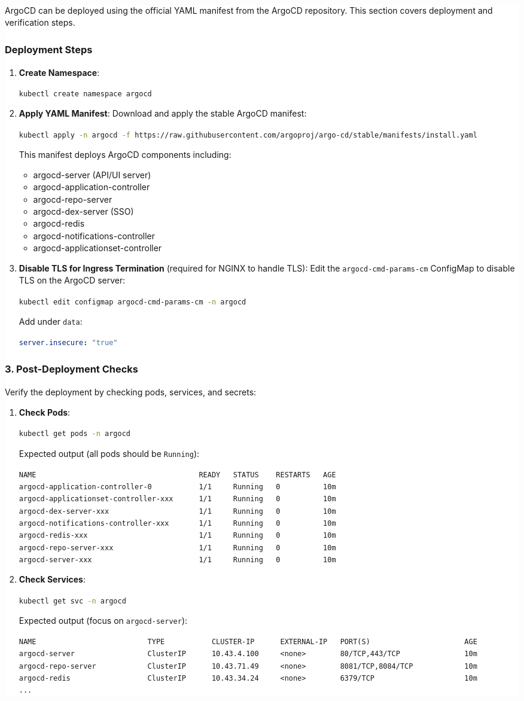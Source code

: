 ArgoCD can be deployed using the official YAML manifest from the ArgoCD repository. This section covers deployment and verification steps.

### Deployment Steps
1. **Create Namespace**:
   ```bash
   kubectl create namespace argocd
   ```

2. **Apply YAML Manifest**:
   Download and apply the stable ArgoCD manifest:
   ```bash
   kubectl apply -n argocd -f https://raw.githubusercontent.com/argoproj/argo-cd/stable/manifests/install.yaml
   ```
   This manifest deploys ArgoCD components including:
   - argocd-server (API/UI server)
   - argocd-application-controller
   - argocd-repo-server
   - argocd-dex-server (SSO)
   - argocd-redis
   - argocd-notifications-controller
   - argocd-applicationset-controller

3. **Disable TLS for Ingress Termination** (required for NGINX to handle TLS):
   Edit the `argocd-cmd-params-cm` ConfigMap to disable TLS on the ArgoCD server:
   ```bash
   kubectl edit configmap argocd-cmd-params-cm -n argocd
   ```
   Add under `data`:
   ```yaml
   server.insecure: "true"
   ```

### 3. Post-Deployment Checks
Verify the deployment by checking pods, services, and secrets:

1. **Check Pods**:
   ```bash
   kubectl get pods -n argocd
   ```
   Expected output (all pods should be `Running`):
   ```
   NAME                                      READY   STATUS    RESTARTS   AGE
   argocd-application-controller-0           1/1     Running   0          10m
   argocd-applicationset-controller-xxx      1/1     Running   0          10m
   argocd-dex-server-xxx                     1/1     Running   0          10m
   argocd-notifications-controller-xxx       1/1     Running   0          10m
   argocd-redis-xxx                          1/1     Running   0          10m
   argocd-repo-server-xxx                    1/1     Running   0          10m
   argocd-server-xxx                         1/1     Running   0          10m
   ```

2. **Check Services**:
   ```bash
   kubectl get svc -n argocd
   ```
   Expected output (focus on `argocd-server`):
   ```
   NAME                          TYPE           CLUSTER-IP      EXTERNAL-IP   PORT(S)                      AGE
   argocd-server                 ClusterIP      10.43.4.100     <none>        80/TCP,443/TCP               10m
   argocd-repo-server            ClusterIP      10.43.71.49     <none>        8081/TCP,8084/TCP            10m
   argocd-redis                  ClusterIP      10.43.34.24     <none>        6379/TCP                     10m
   ...
   ```